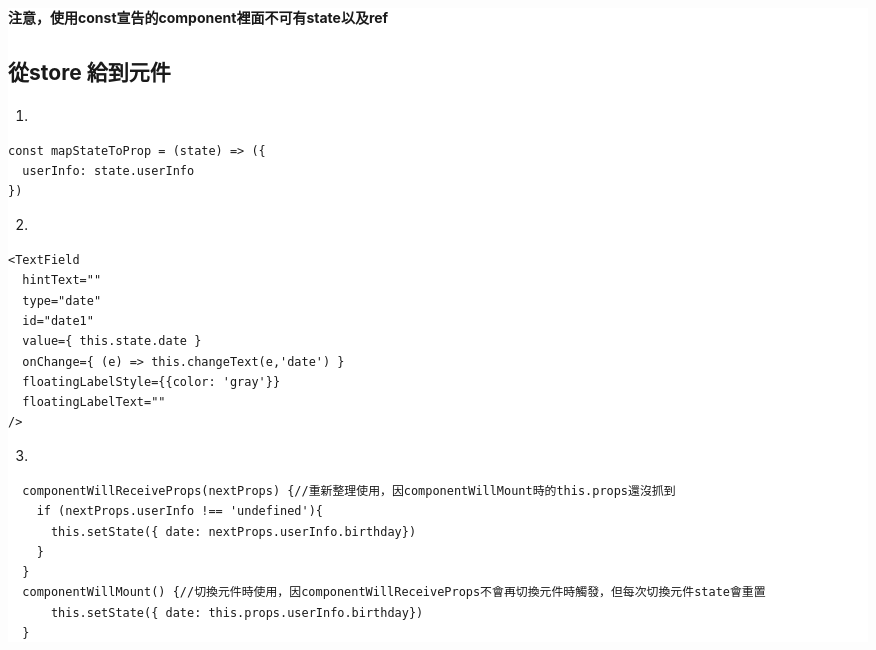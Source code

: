 **注意，使用const宣告的component裡面不可有state以及ref**

## 從store 給到元件

1.

```text
const mapStateToProp = (state) => ({
  userInfo: state.userInfo
})
```

2.

```text
<TextField
  hintText=""
  type="date"
  id="date1"
  value={ this.state.date }
  onChange={ (e) => this.changeText(e,'date') }
  floatingLabelStyle={{color: 'gray'}}
  floatingLabelText=""
/>
```

3.

```text
  componentWillReceiveProps(nextProps) {//重新整理使用，因componentWillMount時的this.props還沒抓到
    if (nextProps.userInfo !== 'undefined'){
      this.setState({ date: nextProps.userInfo.birthday})
    }
  }
  componentWillMount() {//切換元件時使用，因componentWillReceiveProps不會再切換元件時觸發，但每次切換元件state會重置
      this.setState({ date: this.props.userInfo.birthday})
  }
```

